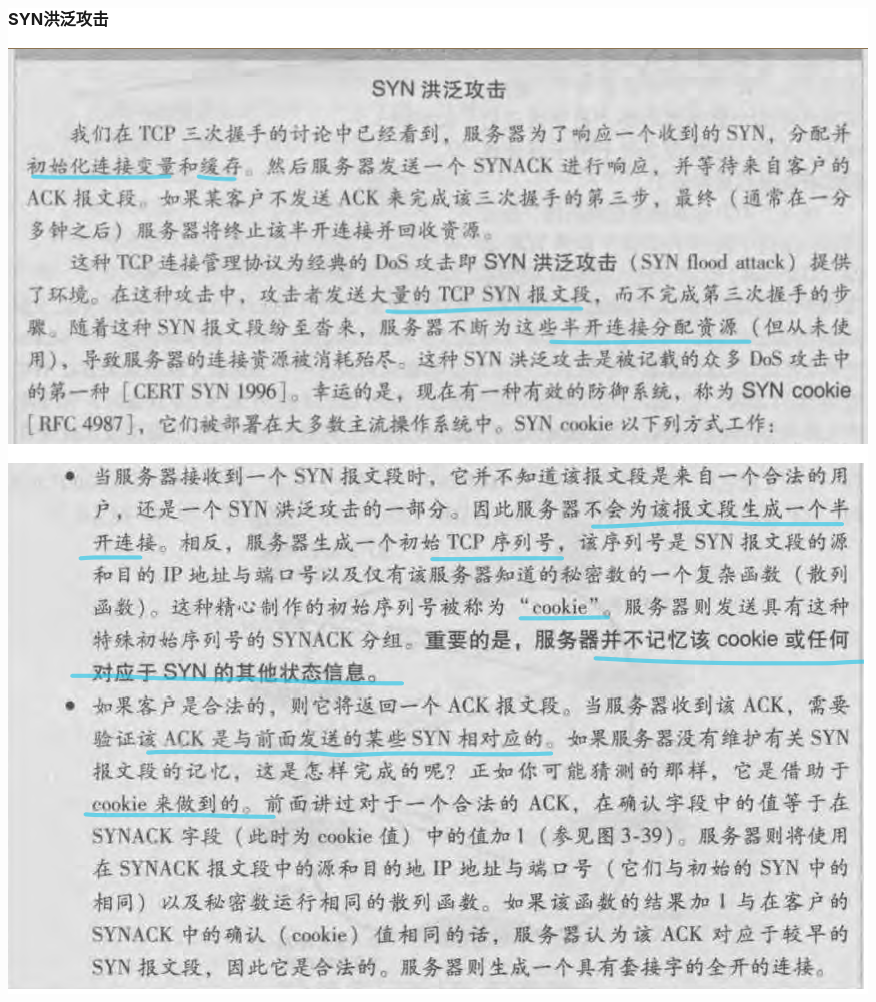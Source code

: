 

### SYN洪泛攻击

![1626259918439](计网知识梳理.assets/1626259918439.png)

![1626259926106](计网知识梳理.assets/1626259926106.png)
